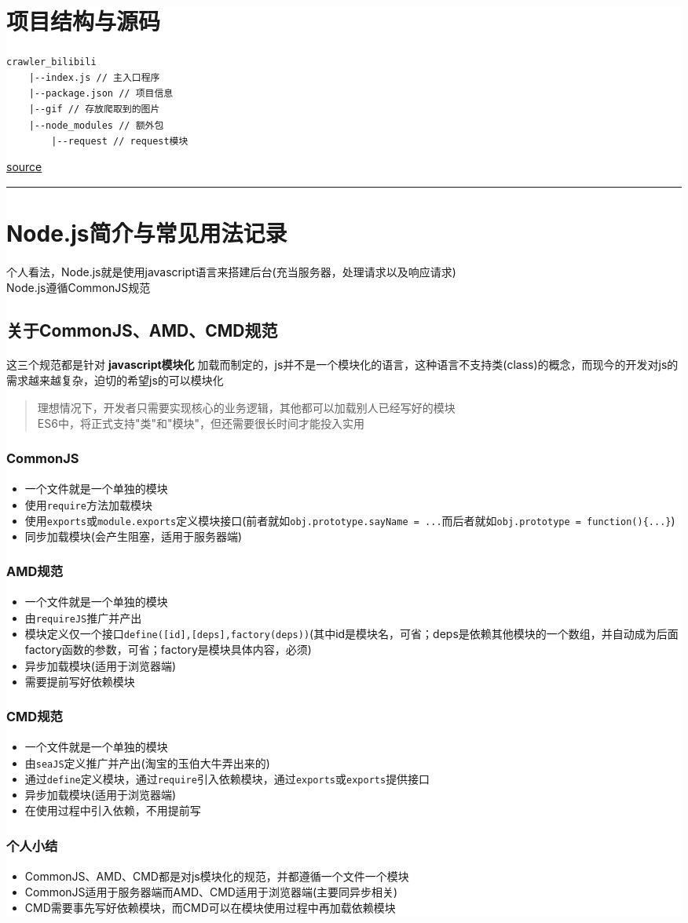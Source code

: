 # 项目结构与源码
```
crawler_bilibili
    |--index.js // 主入口程序
    |--package.json // 项目信息
    |--gif // 存放爬取到的图片
    |--node_modules // 额外包
        |--request // request模块
```
[source](https://github.com/Cmd-Cmd/Cmd-Cmd.github.io/tree/master/notes/javascript_jQuery/demo/crawler_bilibili)

--------

# Node.js简介与常见用法记录
个人看法，Node.js就是使用javascript语言来搭建后台(充当服务器，处理请求以及响应请求)  
Node.js遵循CommonJS规范  

## 关于CommonJS、AMD、CMD规范
这三个规范都是针对 **javascript模块化** 加载而制定的，js并不是一个模块化的语言，这种语言不支持类(class)的概念，而现今的开发对js的需求越来越复杂，迫切的希望js的可以模块化  
> 理想情况下，开发者只需要实现核心的业务逻辑，其他都可以加载别人已经写好的模块  
> ES6中，将正式支持"类"和"模块"，但还需要很长时间才能投入实用  

### CommonJS
* 一个文件就是一个单独的模块  
* 使用`require`方法加载模块  
* 使用`exports`或`module.exports`定义模块接口(前者就如`obj.prototype.sayName = ...`而后者就如`obj.prototype = function(){...}`)  
* 同步加载模块(会产生阻塞，适用于服务器端)  

### AMD规范
* 一个文件就是一个单独的模块  
* 由`requireJS`推广并产出  
* 模块定义仅一个接口`define([id],[deps],factory(deps))`(其中id是模块名，可省；deps是依赖其他模块的一个数组，并自动成为后面factory函数的参数，可省；factory是模块具体内容，必须)  
* 异步加载模块(适用于浏览器端)  
* 需要提前写好依赖模块  

### CMD规范
* 一个文件就是一个单独的模块  
* 由`seaJS`定义推广并产出(淘宝的玉伯大牛弄出来的)  
* 通过`define`定义模块，通过`require`引入依赖模块，通过`exports`或`exports`提供接口  
* 异步加载模块(适用于浏览器端)  
* 在使用过程中引入依赖，不用提前写  

### 个人小结
* CommonJS、AMD、CMD都是对js模块化的规范，并都遵循一个文件一个模块  
* CommonJS适用于服务器端而AMD、CMD适用于浏览器端(主要同异步相关)  
* CMD需要事先写好依赖模块，而CMD可以在模块使用过程中再加载依赖模块  

